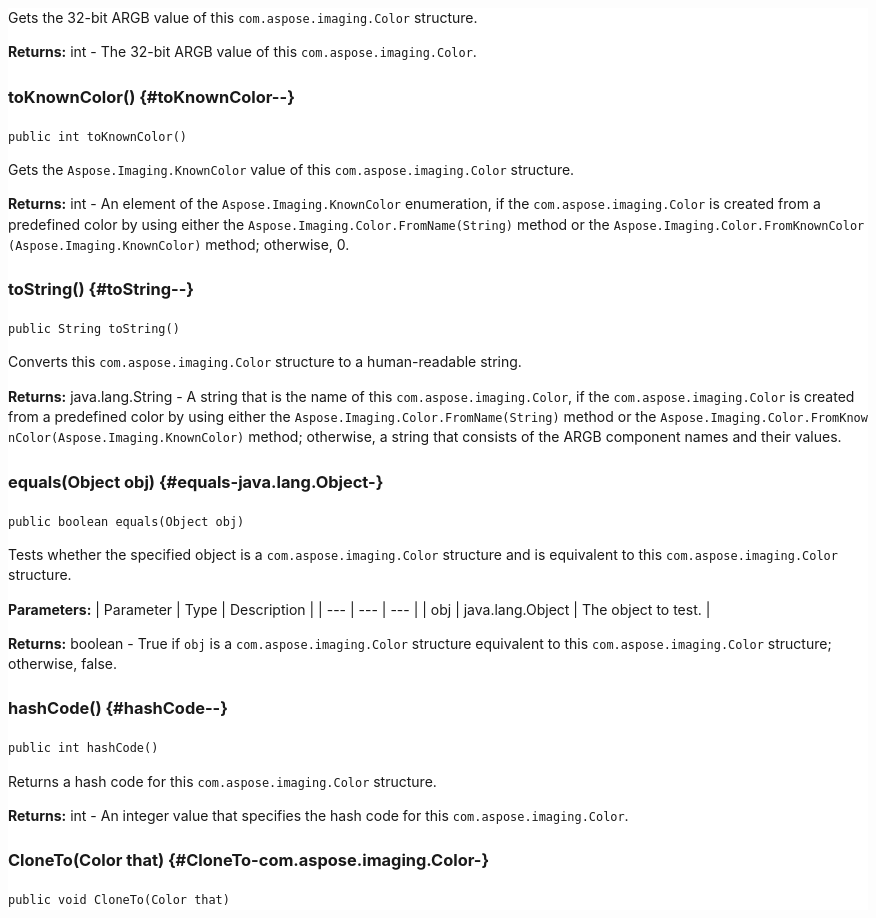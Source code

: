 
Gets the 32-bit ARGB value of this `com.aspose.imaging.Color` structure.

**Returns:**
int - The 32-bit ARGB value of this `com.aspose.imaging.Color`.
### toKnownColor() {#toKnownColor--}
```
public int toKnownColor()
```


Gets the `Aspose.Imaging.KnownColor` value of this `com.aspose.imaging.Color` structure.

**Returns:**
int - An element of the `Aspose.Imaging.KnownColor` enumeration, if the `com.aspose.imaging.Color` is created from a predefined color by using either the `Aspose.Imaging.Color.FromName(String)` method or the `Aspose.Imaging.Color.FromKnownColor(Aspose.Imaging.KnownColor)` method; otherwise, 0.
### toString() {#toString--}
```
public String toString()
```


Converts this `com.aspose.imaging.Color` structure to a human-readable string.

**Returns:**
java.lang.String - A string that is the name of this `com.aspose.imaging.Color`, if the `com.aspose.imaging.Color` is created from a predefined color by using either the `Aspose.Imaging.Color.FromName(String)` method or the `Aspose.Imaging.Color.FromKnownColor(Aspose.Imaging.KnownColor)` method; otherwise, a string that consists of the ARGB component names and their values.
### equals(Object obj) {#equals-java.lang.Object-}
```
public boolean equals(Object obj)
```


Tests whether the specified object is a `com.aspose.imaging.Color` structure and is equivalent to this `com.aspose.imaging.Color` structure.

**Parameters:**
| Parameter | Type | Description |
| --- | --- | --- |
| obj | java.lang.Object | The object to test. |

**Returns:**
boolean - True if `obj` is a `com.aspose.imaging.Color` structure equivalent to this `com.aspose.imaging.Color` structure; otherwise, false.
### hashCode() {#hashCode--}
```
public int hashCode()
```


Returns a hash code for this `com.aspose.imaging.Color` structure.

**Returns:**
int - An integer value that specifies the hash code for this `com.aspose.imaging.Color`.
### CloneTo(Color that) {#CloneTo-com.aspose.imaging.Color-}
```
public void CloneTo(Color that)
```
